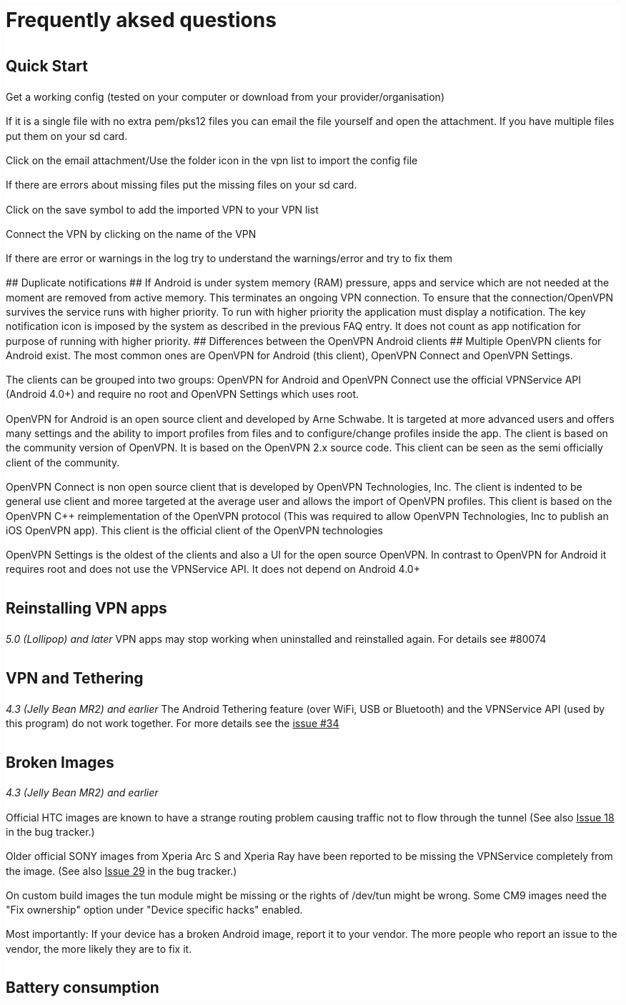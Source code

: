 <a href='Hidden comment: 
This page is autogenerated. Do not edit
'></a>

# Frequently aksed questions #
## Quick Start ##
<p>Get a working config (tested on your computer or download from your provider/organisation)</p><p>If it is a single file with no extra pem/pks12 files you can email the file yourself and open the attachment. If you have multiple files put them on your sd card.</p><p>Click on the email attachment/Use the folder icon in the vpn list to import the config file</p><p>If there are errors about missing files put the missing files on your sd card.</p><p>Click on the save symbol to add the imported VPN to your VPN list</p><p>Connect the VPN by clicking on the name of the VPN</p><p>If there are error or warnings in the log try to understand the warnings/error and try to fix them</p>
## Duplicate notifications ##
If Android is under system memory (RAM) pressure, apps and service which are not needed at the moment are removed from active memory. This terminates an ongoing VPN connection. To ensure that the connection/OpenVPN survives the service runs with higher priority. To run with higher priority the application must display a notification. The key notification icon is imposed by the system as described in the previous FAQ entry. It does not count as app notification for purpose of running with higher priority.
## Differences between the OpenVPN Android clients ##
Multiple OpenVPN clients for Android exist. The most common ones are OpenVPN for Android (this client), OpenVPN Connect and OpenVPN Settings.<p>The clients can be grouped into two groups: OpenVPN for Android and OpenVPN Connect use the official VPNService API (Android 4.0+) and require no root and OpenVPN Settings which uses root.<p>OpenVPN for Android is an open source client and developed by Arne Schwabe.  It is targeted at more advanced users and offers many settings and the ability to import profiles from files and to configure/change profiles inside the app. The client is based on the community version of OpenVPN. It is based on the OpenVPN 2.x source code. This client can be seen as the semi officially client of the community. <p>OpenVPN Connect is non open source client that is developed by OpenVPN Technologies, Inc. The client is indented to be general use client and moree targeted at the average user and allows the import of OpenVPN profiles. This client is based on the OpenVPN C++ reimplementation of the OpenVPN protocol (This was required to allow OpenVPN Technologies, Inc to publish an iOS OpenVPN app). This client is the official client of the OpenVPN technologies <p> OpenVPN Settings is the oldest of the clients and also a UI for the open source OpenVPN. In contrast to OpenVPN  for Android it requires root and does not use the VPNService API. It does not depend on Android 4.0+<br>
<h2>Reinstalling VPN apps</h2>
<i>5.0 (Lollipop) and later</i>
VPN apps may stop working when uninstalled and reinstalled again. For details see #80074<br>
<h2>VPN and Tethering</h2>
<i>4.3 (Jelly Bean MR2) and earlier</i>
The Android Tethering feature (over WiFi, USB or Bluetooth) and the VPNService API (used by this program) do not work together. For more details see the <a href='http://code.google.com/p/ics-openvpn/issues/detail?id=34'><a href='https://code.google.com/p/ics-openvpn/issues/detail?id=#34'>issue #34</a></a>
<h2>Broken Images</h2>
<i>4.3 (Jelly Bean MR2) and earlier</i>
<p>Official HTC images are known to have a strange routing problem causing traffic not to flow through the tunnel (See also <a href='http://code.google.com/p/ics-openvpn/issues/detail?id=18'><a href='https://code.google.com/p/ics-openvpn/issues/detail?id=18'>Issue 18</a></a> in the bug tracker.)</p><p>Older official SONY images from Xperia Arc S and Xperia Ray have been reported to be missing the VPNService completely from the image. (See also <a href='http://code.google.com/p/ics-openvpn/issues/detail?id=29'><a href='https://code.google.com/p/ics-openvpn/issues/detail?id=29'>Issue 29</a></a> in the bug tracker.)</p><p>On custom build images the tun module might be missing or the rights of /dev/tun might be wrong. Some CM9 images need the "Fix ownership" option under "Device specific hacks" enabled.</p><p>Most importantly: If your device has a broken Android image, report it to your vendor. The more people who report an issue to the vendor, the more likely they are to fix it.</p>
<h2>Battery consumption</h2>